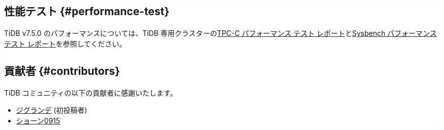 ## 性能テスト {#performance-test}

TiDB v7.5.0 のパフォーマンスについては、TiDB 専用クラスターの[TPC-C パフォーマンス テスト レポート](https://docs.pingcap.com/tidbcloud/v7.5.0-performance-benchmarking-with-tpcc)と[Sysbench パフォーマンス テスト レポート](https://docs.pingcap.com/tidbcloud/v7.5.0-performance-benchmarking-with-sysbench)を参照してください。

## 貢献者 {#contributors}

TiDB コミュニティの以下の貢献者に感謝いたします。

-   [ジグランデ](https://github.com/jgrande) (初投稿者)
-   [ショーン0915](https://github.com/shawn0915)
